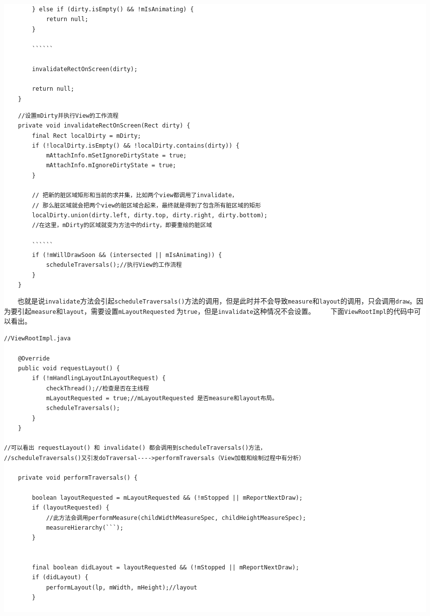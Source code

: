 ```
        } else if (dirty.isEmpty() && !mIsAnimating) {
            return null;
        }

        ``````
        
        invalidateRectOnScreen(dirty);

        return null;
    }
```
```
    //设置mDirty并执行View的工作流程
    private void invalidateRectOnScreen(Rect dirty) {
        final Rect localDirty = mDirty;
        if (!localDirty.isEmpty() && !localDirty.contains(dirty)) {
            mAttachInfo.mSetIgnoreDirtyState = true;
            mAttachInfo.mIgnoreDirtyState = true;
        }

        // 把新的脏区域矩形和当前的求并集，比如两个view都调用了invalidate，
        // 那么脏区域就会把两个view的脏区域合起来，最终就是得到了包含所有脏区域的矩形
        localDirty.union(dirty.left, dirty.top, dirty.right, dirty.bottom);    
        //在这里，mDirty的区域就变为方法中的dirty，即要重绘的脏区域

        ``````
        if (!mWillDrawSoon && (intersected || mIsAnimating)) {
            scheduleTraversals();//执行View的工作流程
        }
    }
```
&#160; &#160; &#160; &#160;也就是说`invalidate`方法会引起`scheduleTraversals()`方法的调用，但是此时并不会导致`measure`和`layout`的调用，只会调用`draw`。因为要引起`measure`和`layout`，需要设置`mLayoutRequested` 为`true`，但是`invalidate`这种情况不会设置。
&#160; &#160; &#160; &#160;下面`ViewRootImpl`的代码中可以看出。
```
//ViewRootImpl.java

    @Override
    public void requestLayout() {
        if (!mHandlingLayoutInLayoutRequest) {
            checkThread();//检查是否在主线程
            mLayoutRequested = true;//mLayoutRequested 是否measure和layout布局。
            scheduleTraversals();
        }
    }

//可以看出 requestLayout() 和 invalidate() 都会调用到scheduleTraversals()方法，
//scheduleTraversals()又引发doTraversal---->performTraversals（View加载和绘制过程中有分析）

    private void performTraversals() {

        boolean layoutRequested = mLayoutRequested && (!mStopped || mReportNextDraw);
        if (layoutRequested) {
            //此方法会调用performMeasure(childWidthMeasureSpec, childHeightMeasureSpec);
            measureHierarchy(```);
        }


        final boolean didLayout = layoutRequested && (!mStopped || mReportNextDraw);
        if (didLayout) {
            performLayout(lp, mWidth, mHeight);//layout
        }


```
